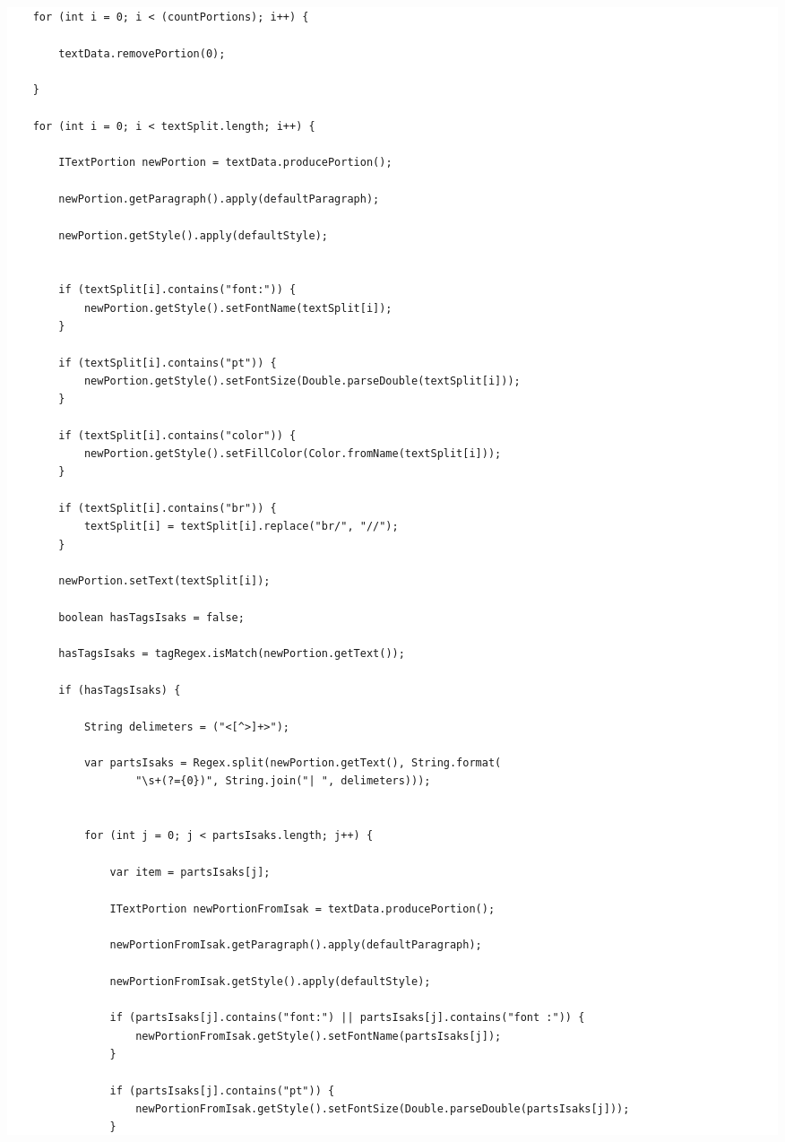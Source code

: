         for (int i = 0; i < (countPortions); i++) {

            textData.removePortion(0);

        }

        for (int i = 0; i < textSplit.length; i++) {

            ITextPortion newPortion = textData.producePortion();

            newPortion.getParagraph().apply(defaultParagraph);

            newPortion.getStyle().apply(defaultStyle);


            if (textSplit[i].contains("font:")) {
                newPortion.getStyle().setFontName(textSplit[i]);
            }

            if (textSplit[i].contains("pt")) {
                newPortion.getStyle().setFontSize(Double.parseDouble(textSplit[i]));
            }

            if (textSplit[i].contains("color")) {
                newPortion.getStyle().setFillColor(Color.fromName(textSplit[i]));
            }

            if (textSplit[i].contains("br")) {
                textSplit[i] = textSplit[i].replace("br/", "//");
            }

            newPortion.setText(textSplit[i]);

            boolean hasTagsIsaks = false;

            hasTagsIsaks = tagRegex.isMatch(newPortion.getText());

            if (hasTagsIsaks) {

                String delimeters = ("<[^>]+>");

                var partsIsaks = Regex.split(newPortion.getText(), String.format(
                        "\s+(?={0})", String.join("| ", delimeters)));


                for (int j = 0; j < partsIsaks.length; j++) {

                    var item = partsIsaks[j];

                    ITextPortion newPortionFromIsak = textData.producePortion();

                    newPortionFromIsak.getParagraph().apply(defaultParagraph);

                    newPortionFromIsak.getStyle().apply(defaultStyle);

                    if (partsIsaks[j].contains("font:") || partsIsaks[j].contains("font :")) {
                        newPortionFromIsak.getStyle().setFontName(partsIsaks[j]);
                    }

                    if (partsIsaks[j].contains("pt")) {
                        newPortionFromIsak.getStyle().setFontSize(Double.parseDouble(partsIsaks[j]));
                    }
